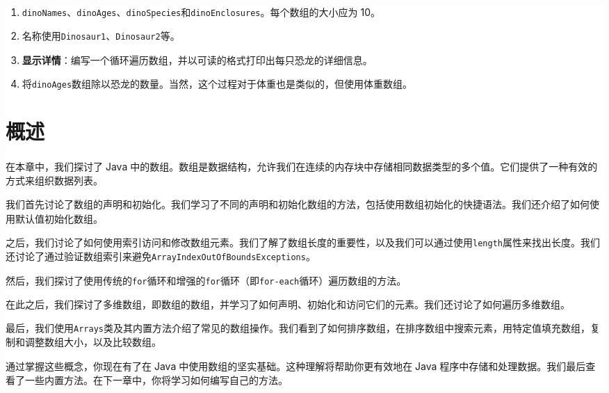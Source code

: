 1.  `dinoNames`、`dinoAges`、`dinoSpecies`和`dinoEnclosures`。每个数组的大小应为 10。

1.  名称使用`Dinosaur1`、`Dinosaur2`等。

1.  **显示详情**：编写一个循环遍历数组，并以可读的格式打印出每只恐龙的详细信息。

1.  将`dinoAges`数组除以恐龙的数量。当然，这个过程对于体重也是类似的，但使用体重数组。

# 概述

在本章中，我们探讨了 Java 中的数组。数组是数据结构，允许我们在连续的内存块中存储相同数据类型的多个值。它们提供了一种有效的方式来组织数据列表。

我们首先讨论了数组的声明和初始化。我们学习了不同的声明和初始化数组的方法，包括使用数组初始化的快捷语法。我们还介绍了如何使用默认值初始化数组。

之后，我们讨论了如何使用索引访问和修改数组元素。我们了解了数组长度的重要性，以及我们可以通过使用`length`属性来找出长度。我们还讨论了通过验证数组索引来避免`ArrayIndexOutOfBoundsExceptions`。 

然后，我们探讨了使用传统的`for`循环和增强的`for`循环（即`for-each`循环）遍历数组的方法。

在此之后，我们探讨了多维数组，即数组的数组，并学习了如何声明、初始化和访问它们的元素。我们还讨论了如何遍历多维数组。

最后，我们使用`Arrays`类及其内置方法介绍了常见的数组操作。我们看到了如何排序数组，在排序数组中搜索元素，用特定值填充数组，复制和调整数组大小，以及比较数组。

通过掌握这些概念，你现在有了在 Java 中使用数组的坚实基础。这种理解将帮助你更有效地在 Java 程序中存储和处理数据。我们最后查看了一些内置方法。在下一章中，你将学习如何编写自己的方法。

